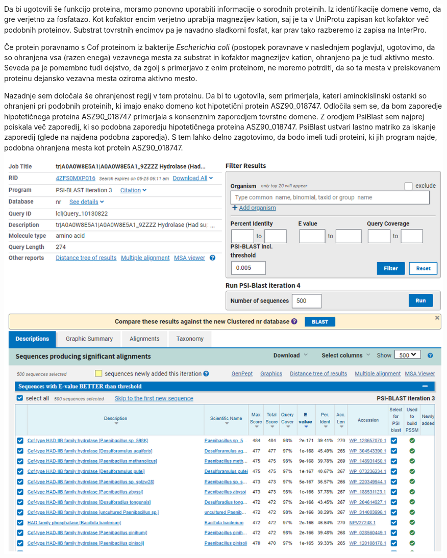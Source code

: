Da bi ugotovili še funkcijo proteina, moramo ponovno uporabiti informacije o sorodnih proteinih. Iz identifikacije domene vemo, da gre verjetno za fosfatazo. Kot kofaktor encim verjetno uprablja magnezijev kation, saj je ta v UniProtu zapisan kot kofaktor več podobnih proteinov. Substrat tovrstnih encimov pa je navadno sladkorni fosfat, kar prav tako razberemo iz zapisa na InterPro.

Če protein poravnamo s Cof proteinom iz bakterije *Escherichia coli* (postopek poravnave v naslednjem poglavju), ugotovimo, da so ohranjena vsa (razen enega) vezavnega mesta za substrat in kofaktor magnezijev kation, ohranjeno pa je tudi aktivno mesto. Seveda pa je pomembno tudi dejstvo, da zgolj s primerjavo z enim proteinom, ne moremo potrditi, da so ta mesta v preiskovanem proteinu dejansko vezavna mesta oziroma aktivno mesto.

Nazadnje sem določala še ohranjenost regij v tem proteinu. Da bi to ugotovila, sem primerjala, kateri aminokislinski ostanki so ohranjeni pri podobnih proteinih, ki imajo enako domeno kot hipotetični protein ASZ90_018747. Odločila sem se, da bom zaporedje hipotetičnega proteina ASZ90_018747 primerjala s konsenznim zaporedjem tovrstne domene. Z orodjem PsiBlast sem najprej poiskala več zaporedij, ki so podobna zaporedju hipotetičnega proteina ASZ90_018747. PsiBlast ustvari lastno matriko za iskanje zaporedij (glede na najdena podobna zaporedja). S tem lahko delno zagotovimo, da bodo imeli tudi proteini, ki jih program najde, podobna ohranjena mesta kot protein ASZ90_018747.

![psiblast - ohranjenost regij](s28-psiblast.png)
